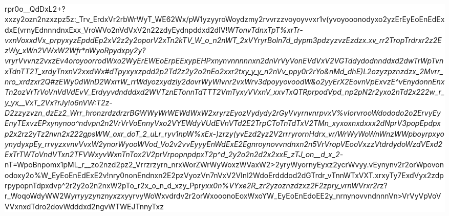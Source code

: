 rpr0o__QdDxL2+?xxzy2ozn2nzxzpz5z:_Trv_ErdxVr2rbWrWyT_WE62Wx/pW1yzyyroWoydzmy2rvvrzzvoyoyvvxr1v(yvoyooonodyxo2yzErEyEoEnEdExdxE(vrnyEdnnndnxExx_VroWVo2nVdVxV2n22zdyEydnpddxd2dIV!_WTonvTdnxTpT%xrTr-vxnVoxxdVx_prpyxyzEpddEp2xV2z2y2oporV2xTn2kTV_W_o_n2nWT_2xVYryrBoln7d_dypm3pdzyzvzEzdzx.xv_rr2TropTrdrxr2z2EzWy_xWn2VWxW2Wfr*nWyoRpydxpy2y?vryrVvvnz2vxzEv4oroyoorrodWxo2WyErEWEoErpEExypEHPxnynvnnnnnxn2dnVrVyVonEVdVxV2VGTddydodnnddxd2dwTrWpTvnxTdnTT2T_xrdyTnxnV2xxdWx#dTpyxyxzpdd2p2Td2z2y2o2nEo2xxr2txy_y_y_n2nVv_ppy0r2rYo&nMd_dhE)L2ozyzpznzdzx_2Mvrr_nro_xrdzxr2Q#zEWy0dWnD2WxrrW_rrWdyozxydzly2dovrWyWlvnr2vxWrv3dpoyyovoodW&o2yyErX2EovnVpExvzE^vEnydonnEnxTn2ozVrTrVoVnVdVdEvV_Erdyyvdndddxd2WVTznETonnTdTTT2VmTyxyVVxnV_xxvTxQTRprpodVpd_np2pN2r2yxo2nTd2x222w_r_y_yx__VxT_2Vx?rJy!o6nVW:T2z-D2zzyzvzn_dzEz2_Wrr_hronzrdzdrzrBGWWyWrWEWdWxW2xryrzEyozVydydy2rGyVvyrnvnrpvxV%vIorvrooWdododo2o2ErvyEyEnyTExvzEPxynynoo^ndvpn2n2VrVrVoEnnyVxo2VYEWdyVUdEVnVTd2E2TrpCToTnTdTxV2TMn_xyxoxnxdxxx2dNprV3popEpdpxp2x2rz2yTz2nvn2x222gpsWW_oxr_doT_2_uLr_ryv1npW%xEx-)zrzy(yvEzd2yz2V2rrryrornHdrx_vr/WrWyWoWnWnzWWpboyrpxyoynydyxpEy_rrvyzxvnvVvxW2ynorWyooWVod_Vo2v2vvEyyyEnWdExE2Egnroynovvndnxn2n5VrVropVEooVxzzVtdrdydoWzdVExd2ExTrTWToVndVTxn2TFVWxyvWxnTnTox2V2prVrpopnpdpxT2p^d_2y2o2n2d2x2xxE_zTJ_on__d_x_2_-nT=WpoBnpomx1pML_r__zo2nzd2pz2_Vrrzrzyrn_nrxWorZWrWyWoxzWVaxW2>2yryWyornyEyxz2ycrWvyy.vEynynv2r2orWpovonodoxy2o%W_EyEoEnEdExE2v!nry0nonEndnxn2E2pzVyozVn7nVxV2VInl2WdoErdddod2dGTrdr_vTnnWTxVXT.xrxyTy7ExdVyx2zdprpypopnTdpxdvp^2r2y2o2n2nxW2pTo_r2x_o_n_d_xzy_Ppr*yxx0n%VYxe2R_zr2yzoznzdzxz2F2zpry_vrnWVrxr2r*z?r_WoqoWdyWW2W*yrryyzynznyxzxy*yrvyWoWxvdrdv2r2orWxooonoEoxWxoYW_EyEoEnEdoEE2y_nrnynovvndnnnVn>VrVyVpVoVVVxnxdTdro2dovWdddxd2ngvWTWEJTnnyTxz